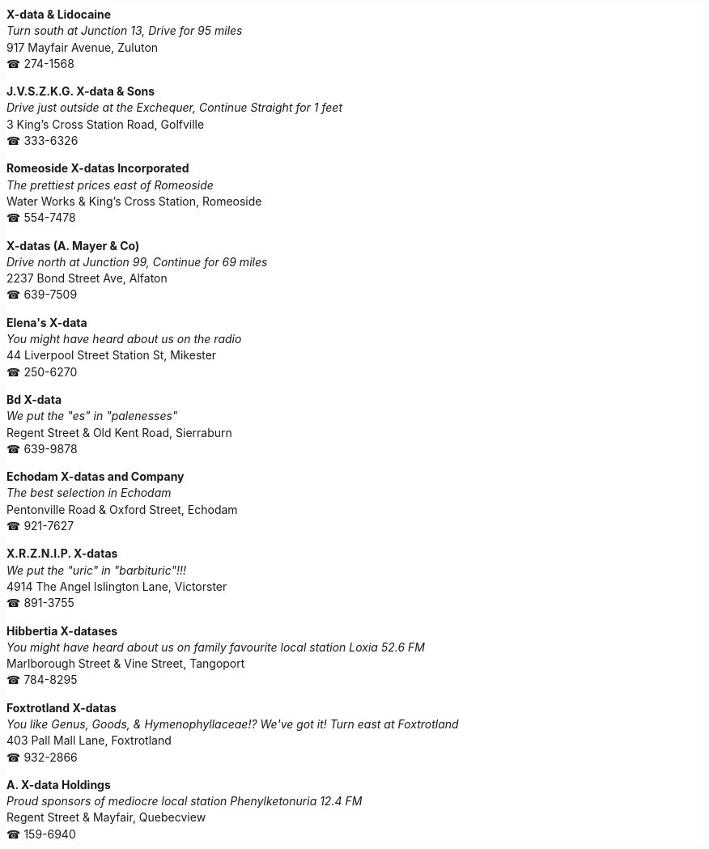 **X-data & Lidocaine**  
_Turn south at Junction 13, Drive for 95 miles_  
917 Mayfair Avenue, Zuluton  
☎ 274-1568

**J.V.S.Z.K.G. X-data & Sons**  
_Drive just outside at the Exchequer, Continue Straight for 1 feet_  
3 King’s Cross Station Road, Golfville  
☎ 333-6326

**Romeoside X-datas Incorporated**  
_The prettiest prices east of Romeoside_  
Water Works & King’s Cross Station, Romeoside  
☎ 554-7478

**X-datas (A. Mayer & Co)**  
_Drive north at Junction 99, Continue for 69 miles_  
2237 Bond Street Ave, Alfaton  
☎ 639-7509

**Elena's X-data**  
_You might have heard about us on the radio_  
44 Liverpool Street Station St, Mikester  
☎ 250-6270

**Bd X-data**  
_We put the "es" in "palenesses"_  
Regent Street & Old Kent Road, Sierraburn  
☎ 639-9878

**Echodam X-datas and Company**  
_The best selection in Echodam_  
Pentonville Road & Oxford Street, Echodam  
☎ 921-7627

**X.R.Z.N.I.P. X-datas**  
_We put the "uric" in "barbituric"!!!_  
4914 The Angel Islington Lane, Victorster  
☎ 891-3755

**Hibbertia X-datases**  
_You might have heard about us on family favourite local station Loxia 52.6 FM_  
Marlborough Street & Vine Street, Tangoport  
☎ 784-8295

**Foxtrotland X-datas**  
_You like Genus, Goods, & Hymenophyllaceae!? We've got it! 
Turn east at Foxtrotland_  
403 Pall Mall Lane, Foxtrotland  
☎ 932-2866

**A. X-data Holdings**  
_Proud sponsors of mediocre local station Phenylketonuria 12.4 FM_  
Regent Street & Mayfair, Quebecview  
☎ 159-6940
